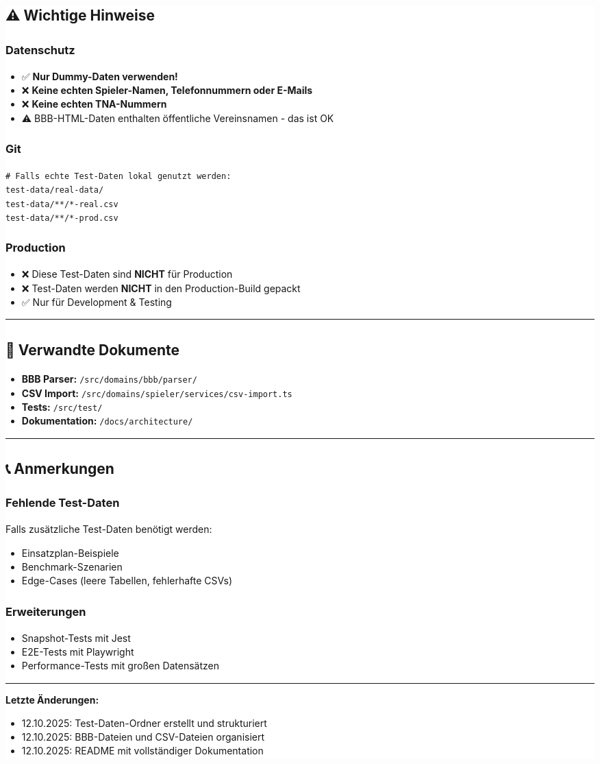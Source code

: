 ## ⚠️ Wichtige Hinweise

### Datenschutz
- ✅ **Nur Dummy-Daten verwenden!**
- ❌ **Keine echten Spieler-Namen, Telefonnummern oder E-Mails**
- ❌ **Keine echten TNA-Nummern**
- ⚠️ BBB-HTML-Daten enthalten öffentliche Vereinsnamen - das ist OK

### Git
```gitignore
# Falls echte Test-Daten lokal genutzt werden:
test-data/real-data/
test-data/**/*-real.csv
test-data/**/*-prod.csv
```

### Production
- ❌ Diese Test-Daten sind **NICHT** für Production
- ❌ Test-Daten werden **NICHT** in den Production-Build gepackt
- ✅ Nur für Development & Testing

---

## 🔗 Verwandte Dokumente

- **BBB Parser:** `/src/domains/bbb/parser/`
- **CSV Import:** `/src/domains/spieler/services/csv-import.ts`
- **Tests:** `/src/test/`
- **Dokumentation:** `/docs/architecture/`

---

## 📞 Anmerkungen

### Fehlende Test-Daten
Falls zusätzliche Test-Daten benötigt werden:
- Einsatzplan-Beispiele
- Benchmark-Szenarien
- Edge-Cases (leere Tabellen, fehlerhafte CSVs)

### Erweiterungen
- Snapshot-Tests mit Jest
- E2E-Tests mit Playwright
- Performance-Tests mit großen Datensätzen

---

**Letzte Änderungen:**
- 12.10.2025: Test-Daten-Ordner erstellt und strukturiert
- 12.10.2025: BBB-Dateien und CSV-Dateien organisiert
- 12.10.2025: README mit vollständiger Dokumentation
